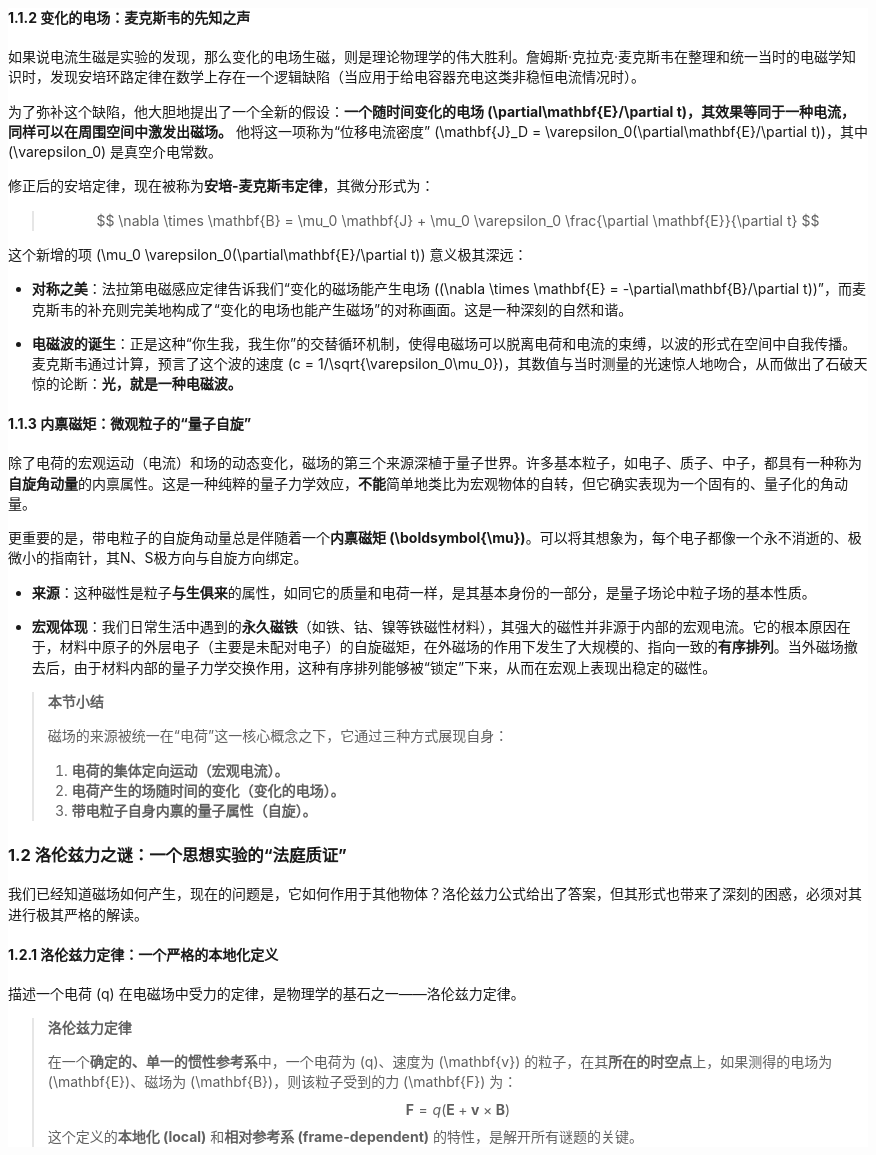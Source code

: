 #### **1.1.2 变化的电场：麦克斯韦的先知之声**

如果说电流生磁是实验的发现，那么变化的电场生磁，则是理论物理学的伟大胜利。詹姆斯·克拉克·麦克斯韦在整理和统一当时的电磁学知识时，发现安培环路定律在数学上存在一个逻辑缺陷（当应用于给电容器充电这类非稳恒电流情况时）。

为了弥补这个缺陷，他大胆地提出了一个全新的假设：**一个随时间变化的电场 \(\partial\mathbf{E}/\partial t\)，其效果等同于一种电流，同样可以在周围空间中激发出磁场。** 他将这一项称为“位移电流密度” \(\mathbf{J}_D = \varepsilon_0(\partial\mathbf{E}/\partial t)\)，其中 \(\varepsilon_0\) 是真空介电常数。

修正后的安培定律，现在被称为**安培-麦克斯韦定律**，其微分形式为：

> $$
> \nabla \times \mathbf{B} = \mu_0 \mathbf{J} + \mu_0 \varepsilon_0 \frac{\partial \mathbf{E}}{\partial t}
> $$

这个新增的项 \(\mu_0 \varepsilon_0(\partial\mathbf{E}/\partial t)\) 意义极其深远：

*   **对称之美**：法拉第电磁感应定律告诉我们“变化的磁场能产生电场 (\(\nabla \times \mathbf{E} = -\partial\mathbf{B}/\partial t\))”，而麦克斯韦的补充则完美地构成了“变化的电场也能产生磁场”的对称画面。这是一种深刻的自然和谐。

*   **电磁波的诞生**：正是这种“你生我，我生你”的交替循环机制，使得电磁场可以脱离电荷和电流的束缚，以波的形式在空间中自我传播。麦克斯韦通过计算，预言了这个波的速度 \(c = 1/\sqrt{\varepsilon_0\mu_0}\)，其数值与当时测量的光速惊人地吻合，从而做出了石破天惊的论断：**光，就是一种电磁波。**

#### **1.1.3 内禀磁矩：微观粒子的“量子自旋”**

除了电荷的宏观运动（电流）和场的动态变化，磁场的第三个来源深植于量子世界。许多基本粒子，如电子、质子、中子，都具有一种称为**自旋角动量**的内禀属性。这是一种纯粹的量子力学效应，**不能**简单地类比为宏观物体的自转，但它确实表现为一个固有的、量子化的角动量。

更重要的是，带电粒子的自旋角动量总是伴随着一个**内禀磁矩 \(\boldsymbol{\mu}\)**。可以将其想象为，每个电子都像一个永不消逝的、极微小的指南针，其N、S极方向与自旋方向绑定。

*   **来源**：这种磁性是粒子**与生俱来**的属性，如同它的质量和电荷一样，是其基本身份的一部分，是量子场论中粒子场的基本性质。

*   **宏观体现**：我们日常生活中遇到的**永久磁铁**（如铁、钴、镍等铁磁性材料），其强大的磁性并非源于内部的宏观电流。它的根本原因在于，材料中原子的外层电子（主要是未配对电子）的自旋磁矩，在外磁场的作用下发生了大规模的、指向一致的**有序排列**。当外磁场撤去后，由于材料内部的量子力学交换作用，这种有序排列能够被“锁定”下来，从而在宏观上表现出稳定的磁性。

> **本节小结**
>
> 磁场的来源被统一在“电荷”这一核心概念之下，它通过三种方式展现自身：
> 1.  **电荷的集体定向运动（宏观电流）。**
> 2.  **电荷产生的场随时间的变化（变化的电场）。**
> 3.  **带电粒子自身内禀的量子属性（自旋）。**

### **1.2 洛伦兹力之谜：一个思想实验的“法庭质证”**

我们已经知道磁场如何产生，现在的问题是，它如何作用于其他物体？洛伦兹力公式给出了答案，但其形式也带来了深刻的困惑，必须对其进行极其严格的解读。

#### **1.2.1 洛伦兹力定律：一个严格的本地化定义**

描述一个电荷 \(q\) 在电磁场中受力的定律，是物理学的基石之一——洛伦兹力定律。

> **洛伦兹力定律**
>
> 在一个**确定的、单一的惯性参考系**中，一个电荷为 \(q\)、速度为 \(\mathbf{v}\) 的粒子，在其**所在的时空点**上，如果测得的电场为 \(\mathbf{E}\)、磁场为 \(\mathbf{B}\)，则该粒子受到的力 \(\mathbf{F}\) 为：
> $$
> \mathbf{F} = q(\mathbf{E} + \mathbf{v} \times \mathbf{B})
> $$
> 这个定义的**本地化 (local)** 和**相对参考系 (frame-dependent)** 的特性，是解开所有谜题的关键。
